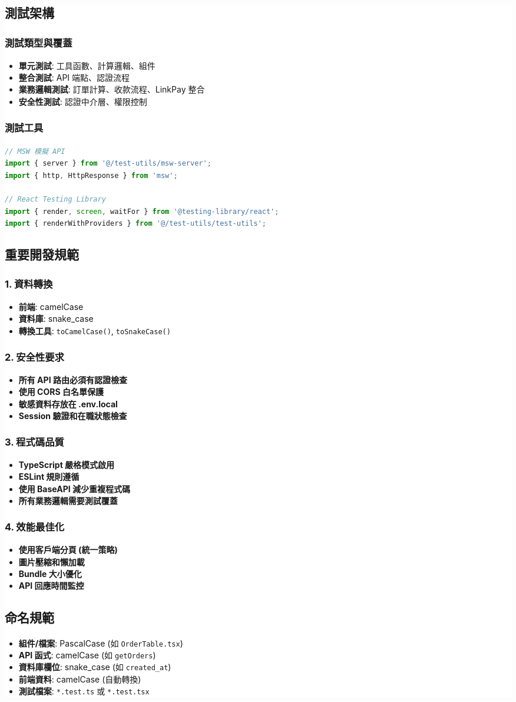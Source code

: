 ## 測試架構

### 測試類型與覆蓋
- **單元測試**: 工具函數、計算邏輯、組件
- **整合測試**: API 端點、認證流程
- **業務邏輯測試**: 訂單計算、收款流程、LinkPay 整合
- **安全性測試**: 認證中介層、權限控制

### 測試工具
```typescript
// MSW 模擬 API
import { server } from '@/test-utils/msw-server';
import { http, HttpResponse } from 'msw';

// React Testing Library
import { render, screen, waitFor } from '@testing-library/react';
import { renderWithProviders } from '@/test-utils/test-utils';
```

## 重要開發規範

### 1. 資料轉換
- **前端**: camelCase
- **資料庫**: snake_case
- **轉換工具**: `toCamelCase()`, `toSnakeCase()`

### 2. 安全性要求
- **所有 API 路由必須有認證檢查**
- **使用 CORS 白名單保護**
- **敏感資料存放在 .env.local**
- **Session 驗證和在職狀態檢查**

### 3. 程式碼品質
- **TypeScript 嚴格模式啟用**
- **ESLint 規則遵循**
- **使用 BaseAPI 減少重複程式碼**
- **所有業務邏輯需要測試覆蓋**

### 4. 效能最佳化
- **使用客戶端分頁 (統一策略)**
- **圖片壓縮和懶加載**
- **Bundle 大小優化**
- **API 回應時間監控**

## 命名規範

- **組件/檔案**: PascalCase (如 `OrderTable.tsx`)
- **API 函式**: camelCase (如 `getOrders`)
- **資料庫欄位**: snake_case (如 `created_at`)
- **前端資料**: camelCase (自動轉換)
- **測試檔案**: `*.test.ts` 或 `*.test.tsx`
